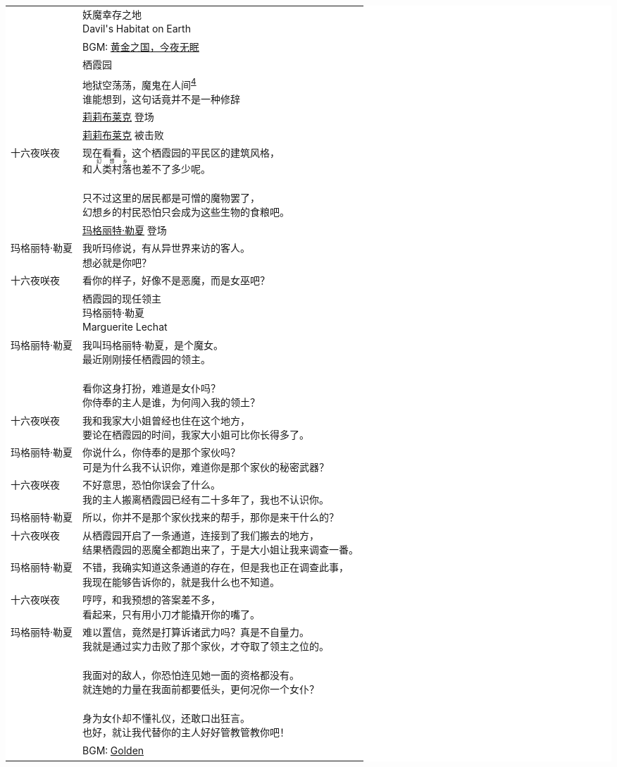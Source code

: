 <table><tbody><tr class="tt-header" id="Stage_4-1" data-pos="&#91;&quot;Stage 4&quot;,1&#93;"><td class="tt-h" lang="zh"><div class="poem"></div></td><td class="tt-zh" lang="zh"><div class="poem">妖魔幸存之地<br>Davil's Habitat on Earth</div></td></tr><tr class="tt-header" id="Stage_4-2" data-pos="&#91;&quot;Stage 4&quot;,2&#93;"><td class="tt-h" lang="zh"><div class="poem"></div></td><td class="tt-zh" lang="zh"><div class="poem">BGM: <a href="/index.php?title=%E9%BB%84%E9%87%91%E4%B9%8B%E5%9B%BD%EF%BC%8C%E4%BB%8A%E5%A4%9C%E6%97%A0%E7%9C%A0&amp;action=edit&amp;redlink=1" class="new" title="黄金之国，今夜无眠（页面不存在）">黄金之国，今夜无眠</a></div></td></tr><tr class="tt-header-white" id="Stage_4-3" data-pos="&#91;&quot;Stage 4&quot;,3&#93;"><td id="" class="tt-w" lang="zh"><div class="poem"></div></td><td class="tt-zhw" lang="zh"><div class="poem">栖霞园</div></td></tr><tr class="tt-header-white" id="Stage_4-4" data-pos="&#91;&quot;Stage 4&quot;,4&#93;"><td id="" class="tt-w" lang="zh"><div class="poem"></div></td><td class="tt-zhw" lang="zh"><div class="poem">地狱空荡荡，魔鬼在人间<sup id="cite_ref-4" class="reference"><a href="#cite_note-4">4</a></sup><br>谁能想到，这句话竟并不是一种修辞</div></td></tr><tr class="tt-status-header" id="Stage_4-5" data-pos="&#91;&quot;Stage 4&quot;,5&#93;"><td class="tt-s" lang="zh"><div class="poem"></div></td><td class="tt-status" lang="zh"><div class="poem"><a href="./莉莉布莱克.md" title="莉莉布莱克">莉莉布莱克</a> 登场</div></td></tr><tr class="tt-status-header" id="Stage_4-6" data-pos="&#91;&quot;Stage 4&quot;,6&#93;"><td class="tt-s" lang="zh"><div class="poem"></div></td><td class="tt-status" lang="zh"><div class="poem"><a href="./莉莉布莱克.md" title="莉莉布莱克">莉莉布莱克</a> 被击败</div></td></tr><tr class="tt-content" id="Stage_4-7" data-pos="&#91;&quot;Stage 4&quot;,7&#93;"><td id="十六夜咲夜" class="tt-char" lang="zh"><div class="poem">十六夜咲夜</div></td><td class="tt-zh" lang="zh"><div class="poem">现在看看，这个栖霞园的平民区的建筑风格，<br>和<ruby><rb>人类村落</rb><rp> (</rp><rt>幻想乡</rt><rp>) </rp></ruby>也差不了多少呢。<br><br>只不过这里的居民都是可憎的魔物罢了，<br>幻想乡的村民恐怕只会成为这些生物的食粮吧。</div></td></tr><tr class="tt-status-header" id="Stage_4-8" data-pos="&#91;&quot;Stage 4&quot;,8&#93;"><td class="tt-s" lang="zh"><div class="poem"></div></td><td class="tt-status" lang="zh"><div class="poem"><a href="./玛格丽特·勒夏.md" title="玛格丽特·勒夏">玛格丽特·勒夏</a> 登场</div></td></tr><tr class="tt-content" id="Stage_4-9" data-pos="&#91;&quot;Stage 4&quot;,9&#93;"><td id="玛格丽特·勒夏" class="tt-char" lang="zh"><div class="poem">玛格丽特·勒夏</div></td><td class="tt-zh" lang="zh"><div class="poem">我听玛修说，有从异世界来访的客人。<br>想必就是你吧？</div></td></tr><tr class="tt-content" id="Stage_4-10" data-pos="&#91;&quot;Stage 4&quot;,10&#93;"><td id="十六夜咲夜" class="tt-char" lang="zh"><div class="poem">十六夜咲夜</div></td><td class="tt-zh" lang="zh"><div class="poem">看你的样子，好像不是恶魔，而是女巫吧？</div></td></tr><tr class="tt-header" id="Stage_4-11" data-pos="&#91;&quot;Stage 4&quot;,11&#93;"><td class="tt-h" lang="zh"><div class="poem"></div></td><td class="tt-zh" lang="zh"><div class="poem">栖霞园的现任领主<br>玛格丽特·勒夏<br>Marguerite Lechat</div></td></tr><tr class="tt-content" id="Stage_4-12" data-pos="&#91;&quot;Stage 4&quot;,12&#93;"><td id="玛格丽特·勒夏" class="tt-char" lang="zh"><div class="poem">玛格丽特·勒夏</div></td><td class="tt-zh" lang="zh"><div class="poem">我叫玛格丽特·勒夏，是个魔女。<br>最近刚刚接任栖霞园的领主。<br><br>看你这身打扮，难道是女仆吗？<br>你侍奉的主人是谁，为何闯入我的领土？</div></td></tr><tr class="tt-content" id="Stage_4-13" data-pos="&#91;&quot;Stage 4&quot;,13&#93;"><td id="十六夜咲夜" class="tt-char" lang="zh"><div class="poem">十六夜咲夜</div></td><td class="tt-zh" lang="zh"><div class="poem">我和我家大小姐曾经也住在这个地方，<br>要论在栖霞园的时间，我家大小姐可比你长得多了。</div></td></tr><tr class="tt-content" id="Stage_4-14" data-pos="&#91;&quot;Stage 4&quot;,14&#93;"><td id="玛格丽特·勒夏" class="tt-char" lang="zh"><div class="poem">玛格丽特·勒夏</div></td><td class="tt-zh" lang="zh"><div class="poem">你说什么，你侍奉的是那个家伙吗？<br>可是为什么我不认识你，难道你是那个家伙的秘密武器？</div></td></tr><tr class="tt-content" id="Stage_4-15" data-pos="&#91;&quot;Stage 4&quot;,15&#93;"><td id="十六夜咲夜" class="tt-char" lang="zh"><div class="poem">十六夜咲夜</div></td><td class="tt-zh" lang="zh"><div class="poem">不好意思，恐怕你误会了什么。<br>我的主人搬离栖霞园已经有二十多年了，我也不认识你。</div></td></tr><tr class="tt-content" id="Stage_4-16" data-pos="&#91;&quot;Stage 4&quot;,16&#93;"><td id="玛格丽特·勒夏" class="tt-char" lang="zh"><div class="poem">玛格丽特·勒夏</div></td><td class="tt-zh" lang="zh"><div class="poem">所以，你并不是那个家伙找来的帮手，那你是来干什么的？</div></td></tr><tr class="tt-content" id="Stage_4-17" data-pos="&#91;&quot;Stage 4&quot;,17&#93;"><td id="十六夜咲夜" class="tt-char" lang="zh"><div class="poem">十六夜咲夜</div></td><td class="tt-zh" lang="zh"><div class="poem">从栖霞园开启了一条通道，连接到了我们搬去的地方，<br>结果栖霞园的恶魔全都跑出来了，于是大小姐让我来调查一番。</div></td></tr><tr class="tt-content" id="Stage_4-18" data-pos="&#91;&quot;Stage 4&quot;,18&#93;"><td id="玛格丽特·勒夏" class="tt-char" lang="zh"><div class="poem">玛格丽特·勒夏</div></td><td class="tt-zh" lang="zh"><div class="poem">不错，我确实知道这条通道的存在，但是我也正在调查此事，<br>我现在能够告诉你的，就是我什么也不知道。</div></td></tr><tr class="tt-content" id="Stage_4-19" data-pos="&#91;&quot;Stage 4&quot;,19&#93;"><td id="十六夜咲夜" class="tt-char" lang="zh"><div class="poem">十六夜咲夜</div></td><td class="tt-zh" lang="zh"><div class="poem">哼哼，和我预想的答案差不多，<br>看起来，只有用小刀才能撬开你的嘴了。</div></td></tr><tr class="tt-content" id="Stage_4-20" data-pos="&#91;&quot;Stage 4&quot;,20&#93;"><td id="玛格丽特·勒夏" class="tt-char" lang="zh"><div class="poem">玛格丽特·勒夏</div></td><td class="tt-zh" lang="zh"><div class="poem">难以置信，竟然是打算诉诸武力吗？真是不自量力。<br>我就是通过实力击败了那个家伙，才夺取了领主之位的。<br><br>我面对的敌人，你恐怕连见她一面的资格都没有。<br>就连她的力量在我面前都要低头，更何况你一个女仆？<br><br>身为女仆却不懂礼仪，还敢口出狂言。<br>也好，就让我代替你的主人好好管教管教你吧！</div></td></tr><tr class="tt-header" id="Stage_4-21" data-pos="&#91;&quot;Stage 4&quot;,21&#93;"><td class="tt-h" lang="zh"><div class="poem"></div></td><td class="tt-zh" lang="zh"><div class="poem">BGM: <a href="/index.php?title=Golden_Cinderella&amp;action=edit&amp;redlink=1" class="new" title="Golden Cinderella（页面不存在）">Golden